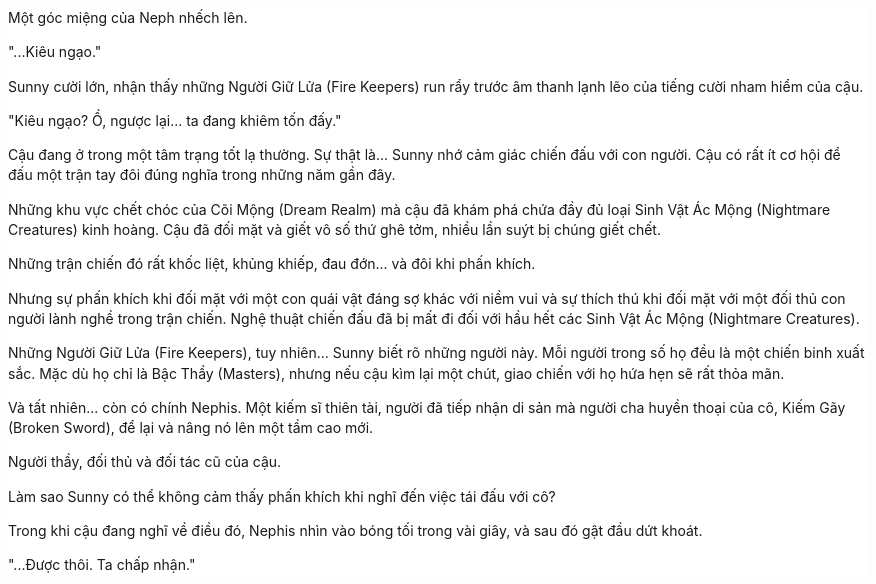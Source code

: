 Một góc miệng của Neph nhếch lên.

"...Kiêu ngạo."

Sunny cười lớn, nhận thấy những Người Giữ Lửa (Fire Keepers) run rẩy trước âm thanh lạnh lẽo của tiếng cười nham hiểm của cậu.

"Kiêu ngạo? Ồ, ngược lại... ta đang khiêm tốn đấy."

Cậu đang ở trong một tâm trạng tốt lạ thường. Sự thật là... Sunny nhớ cảm giác chiến đấu với con người. Cậu có rất ít cơ hội để đấu một trận tay đôi đúng nghĩa trong những năm gần đây.

Những khu vực chết chóc của Cõi Mộng (Dream Realm) mà cậu đã khám phá chứa đầy đủ loại Sinh Vật Ác Mộng (Nightmare Creatures) kinh hoàng. Cậu đã đối mặt và giết vô số thứ ghê tởm, nhiều lần suýt bị chúng giết chết.

Những trận chiến đó rất khốc liệt, khủng khiếp, đau đớn... và đôi khi phấn khích.

Nhưng sự phấn khích khi đối mặt với một con quái vật đáng sợ khác với niềm vui và sự thích thú khi đối mặt với một đối thủ con người lành nghề trong trận chiến. Nghệ thuật chiến đấu đã bị mất đi đối với hầu hết các Sinh Vật Ác Mộng (Nightmare Creatures).

Những Người Giữ Lửa (Fire Keepers), tuy nhiên... Sunny biết rõ những người này. Mỗi người trong số họ đều là một chiến binh xuất sắc. Mặc dù họ chỉ là Bậc Thầy (Masters), nhưng nếu cậu kìm lại một chút, giao chiến với họ hứa hẹn sẽ rất thỏa mãn.

Và tất nhiên... còn có chính Nephis. Một kiếm sĩ thiên tài, người đã tiếp nhận di sản mà người cha huyền thoại của cô, Kiếm Gãy (Broken Sword), để lại và nâng nó lên một tầm cao mới.

Người thầy, đối thủ và đối tác cũ của cậu.

Làm sao Sunny có thể không cảm thấy phấn khích khi nghĩ đến việc tái đấu với cô?

Trong khi cậu đang nghĩ về điều đó, Nephis nhìn vào bóng tối trong vài giây, và sau đó gật đầu dứt khoát.

"...Được thôi. Ta chấp nhận."